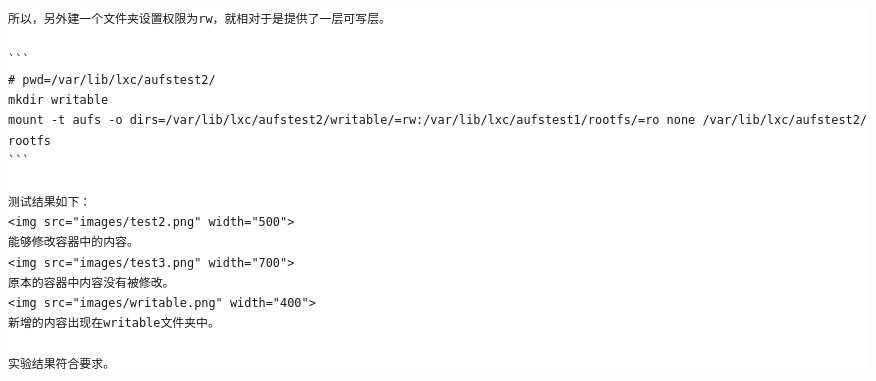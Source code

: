 	所以，另外建一个文件夹设置权限为rw，就相对于是提供了一层可写层。
	
	```
	# pwd=/var/lib/lxc/aufstest2/
	mkdir writable
	mount -t aufs -o dirs=/var/lib/lxc/aufstest2/writable/=rw:/var/lib/lxc/aufstest1/rootfs/=ro none /var/lib/lxc/aufstest2/rootfs
	```
	
	测试结果如下：  
	<img src="images/test2.png" width="500">  
	能够修改容器中的内容。  
	<img src="images/test3.png" width="700">
	原本的容器中内容没有被修改。  
	<img src="images/writable.png" width="400">  
	新增的内容出现在writable文件夹中。
	
	实验结果符合要求。